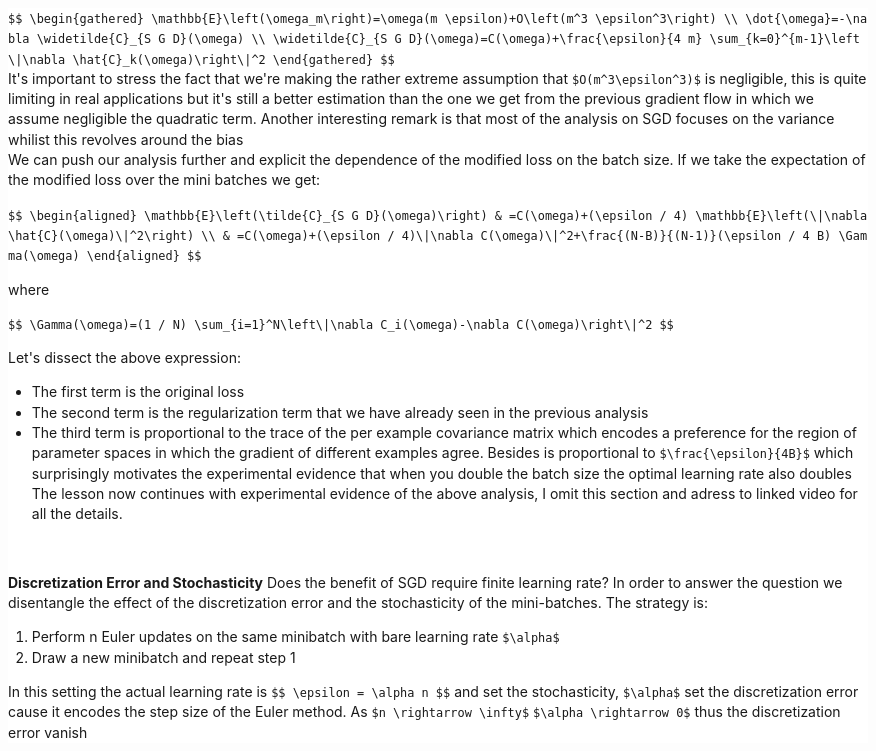 `$$
\begin{gathered}
\mathbb{E}\left(\omega_m\right)=\omega(m \epsilon)+O\left(m^3 \epsilon^3\right) \\
\dot{\omega}=-\nabla \widetilde{C}_{S G D}(\omega) \\
\widetilde{C}_{S G D}(\omega)=C(\omega)+\frac{\epsilon}{4 m} \sum_{k=0}^{m-1}\left\|\nabla \hat{C}_k(\omega)\right\|^2
\end{gathered}
$$`
<br>
It's important to stress the fact that we're making the rather extreme assumption that `$O(m^3\epsilon^3)$` is negligible, this is quite limiting in real applications but it's still a better estimation than the one we get from the previous gradient flow in which we assume negligible the quadratic term. 
Another interesting remark is that most of the analysis on SGD focuses on the variance whilist this revolves around the bias
<br>
We can push our analysis further and explicit the dependence of the modified loss on the batch size. If we take the expectation of the modified loss over the mini batches we get:

`$$
\begin{aligned}
\mathbb{E}\left(\tilde{C}_{S G D}(\omega)\right) & =C(\omega)+(\epsilon / 4) \mathbb{E}\left(\|\nabla \hat{C}(\omega)\|^2\right) \\
& =C(\omega)+(\epsilon / 4)\|\nabla C(\omega)\|^2+\frac{(N-B)}{(N-1)}(\epsilon / 4 B) \Gamma(\omega)
\end{aligned}
$$`

where 

`$$
\Gamma(\omega)=(1 / N) \sum_{i=1}^N\left\|\nabla C_i(\omega)-\nabla C(\omega)\right\|^2
$$`

Let's dissect the above expression:
- The first term is the original loss
- The second term is the regularization term that we have already seen in the previous analysis
- The third term is proportional to the trace of the per example covariance matrix which encodes a preference for the region of parameter spaces in which the gradient of different examples agree. Besides is proportional to `$\frac{\epsilon}{4B}$` which surprisingly motivates the experimental evidence that when you double the batch size the optimal learning rate also doubles  <br>
The lesson now continues with experimental evidence of the above analysis, I omit this section and adress to linked video for all the details.
<br>

**Discretization Error and Stochasticity**
Does the benefit of SGD require finite learning rate?
In order to answer the question we disentangle the effect of the discretization error and the stochasticity of the mini-batches.
The strategy is:
1. Perform n Euler updates on the same minibatch with bare learning rate `$\alpha$`
2. Draw a new minibatch and repeat step 1

In this setting the actual learning rate is 
`$$
\epsilon = \alpha n
$$`
and set the stochasticity,  `$\alpha$` set the discretization error cause it encodes the step size of the Euler method. As `$n \rightarrow \infty$` `$\alpha \rightarrow 0$` thus the discretization error  vanish <br>
